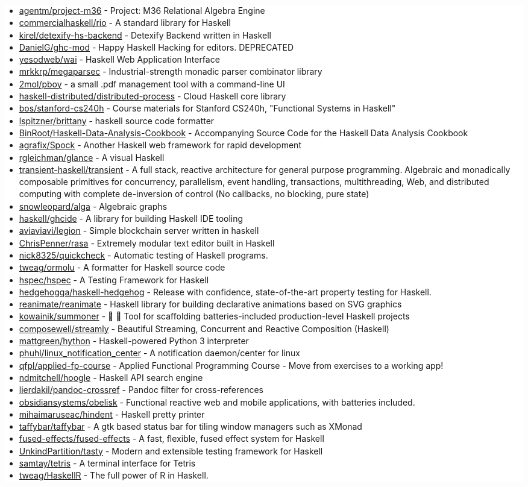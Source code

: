 * [agentm/project-m36](https://github.com/agentm/project-m36) - Project: M36 Relational Algebra Engine
* [commercialhaskell/rio](https://github.com/commercialhaskell/rio) - A standard library for Haskell
* [kirel/detexify-hs-backend](https://github.com/kirel/detexify-hs-backend) - Detexify Backend written in Haskell
* [DanielG/ghc-mod](https://github.com/DanielG/ghc-mod) - Happy Haskell Hacking for editors. DEPRECATED
* [yesodweb/wai](https://github.com/yesodweb/wai) - Haskell Web Application Interface
* [mrkkrp/megaparsec](https://github.com/mrkkrp/megaparsec) - Industrial-strength monadic parser combinator library
* [2mol/pboy](https://github.com/2mol/pboy) - a small .pdf management tool with a command-line UI
* [haskell-distributed/distributed-process](https://github.com/haskell-distributed/distributed-process) - Cloud Haskell core library
* [bos/stanford-cs240h](https://github.com/bos/stanford-cs240h) - Course materials for Stanford CS240h, "Functional Systems in Haskell"
* [lspitzner/brittany](https://github.com/lspitzner/brittany) - haskell source code formatter
* [BinRoot/Haskell-Data-Analysis-Cookbook](https://github.com/BinRoot/Haskell-Data-Analysis-Cookbook) - Accompanying Source Code for the Haskell Data Analysis Cookbook
* [agrafix/Spock](https://github.com/agrafix/Spock) - Another Haskell web framework for rapid development
* [rgleichman/glance](https://github.com/rgleichman/glance) - A visual Haskell
* [transient-haskell/transient](https://github.com/transient-haskell/transient) - A full stack, reactive architecture for general purpose programming.  Algebraic and monadically composable primitives for concurrency, parallelism, event handling, transactions, multithreading, Web, and distributed computing with complete de-inversion of control (No callbacks, no blocking, pure state)
* [snowleopard/alga](https://github.com/snowleopard/alga) - Algebraic graphs
* [haskell/ghcide](https://github.com/haskell/ghcide) - A library for building Haskell IDE tooling
* [aviaviavi/legion](https://github.com/aviaviavi/legion) - Simple blockchain server written in haskell
* [ChrisPenner/rasa](https://github.com/ChrisPenner/rasa) - Extremely modular text editor built in Haskell
* [nick8325/quickcheck](https://github.com/nick8325/quickcheck) - Automatic testing of Haskell programs.
* [tweag/ormolu](https://github.com/tweag/ormolu) - A formatter for Haskell source code
* [hspec/hspec](https://github.com/hspec/hspec) - A Testing Framework for Haskell
* [hedgehogqa/haskell-hedgehog](https://github.com/hedgehogqa/haskell-hedgehog) - Release with confidence, state-of-the-art property testing for Haskell.
* [reanimate/reanimate](https://github.com/reanimate/reanimate) - Haskell library for building declarative animations based on SVG graphics
* [kowainik/summoner](https://github.com/kowainik/summoner) - 🔮 🔧 Tool for scaffolding batteries-included production-level Haskell projects
* [composewell/streamly](https://github.com/composewell/streamly) - Beautiful Streaming, Concurrent and Reactive Composition (Haskell)
* [mattgreen/hython](https://github.com/mattgreen/hython) - Haskell-powered Python 3 interpreter
* [phuhl/linux_notification_center](https://github.com/phuhl/linux_notification_center) - A notification daemon/center for linux
* [qfpl/applied-fp-course](https://github.com/qfpl/applied-fp-course) - Applied Functional Programming Course - Move from exercises to a working app!
* [ndmitchell/hoogle](https://github.com/ndmitchell/hoogle) - Haskell API search engine
* [lierdakil/pandoc-crossref](https://github.com/lierdakil/pandoc-crossref) - Pandoc filter for cross-references
* [obsidiansystems/obelisk](https://github.com/obsidiansystems/obelisk) - Functional reactive web and mobile applications, with batteries included.
* [mihaimaruseac/hindent](https://github.com/mihaimaruseac/hindent) - Haskell pretty printer
* [taffybar/taffybar](https://github.com/taffybar/taffybar) - A gtk based status bar for tiling window managers such as XMonad
* [fused-effects/fused-effects](https://github.com/fused-effects/fused-effects) - A fast, flexible, fused effect system for Haskell
* [UnkindPartition/tasty](https://github.com/UnkindPartition/tasty) - Modern and extensible testing framework for Haskell
* [samtay/tetris](https://github.com/samtay/tetris) - A terminal interface for Tetris
* [tweag/HaskellR](https://github.com/tweag/HaskellR) - The full power of R in Haskell.